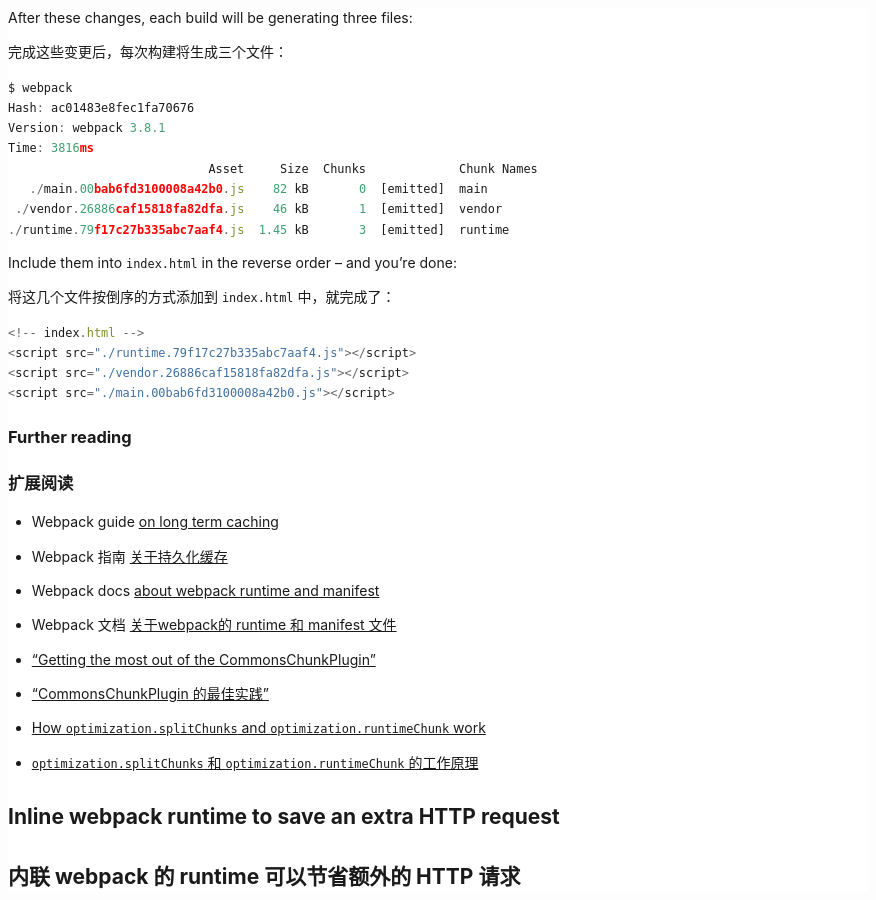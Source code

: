 ``` js
```
After these changes, each build will be generating three files:

完成这些变更后，每次构建将生成三个文件：

``` js
$ webpack
Hash: ac01483e8fec1fa70676
Version: webpack 3.8.1
Time: 3816ms
                            Asset     Size  Chunks             Chunk Names
   ./main.00bab6fd3100008a42b0.js    82 kB       0  [emitted]  main
 ./vendor.26886caf15818fa82dfa.js    46 kB       1  [emitted]  vendor
./runtime.79f17c27b335abc7aaf4.js  1.45 kB       3  [emitted]  runtime
```

Include them into `index.html` in the reverse order – and you’re done:

将这几个文件按倒序的方式添加到 `index.html` 中，就完成了：

``` js
<!-- index.html -->
<script src="./runtime.79f17c27b335abc7aaf4.js"></script>
<script src="./vendor.26886caf15818fa82dfa.js"></script>
<script src="./main.00bab6fd3100008a42b0.js"></script>
```

### Further reading

### 扩展阅读

* Webpack guide [on long term caching](https://webpack.js.org/guides/caching/)

* Webpack 指南 [关于持久化缓存](https://webpack.js.org/guides/caching/)

* Webpack docs [about webpack runtime and
  manifest](https://webpack.js.org/concepts/manifest/)
  
* Webpack 文档 [关于webpack的 runtime 和 manifest 文件](https://webpack.js.org/concepts/manifest/)
  
* [“Getting the most out of the
  CommonsChunkPlugin”](https://medium.com/webpack/webpack-bits-getting-the-most-out-of-the-commonschunkplugin-ab389e5f318)

* [“CommonsChunkPlugin 的最佳实践”](https://medium.com/webpack/webpack-bits-getting-the-most-out-of-the-commonschunkplugin-ab389e5f318)
  
* [How `optimization.splitChunks` and `optimization.runtimeChunk` work](https://gist.github.com/sokra/1522d586b8e5c0f5072d7565c2bee693)

* [`optimization.splitChunks` 和 `optimization.runtimeChunk` 的工作原理](https://gist.github.com/sokra/1522d586b8e5c0f5072d7565c2bee693)

## Inline webpack runtime to save an extra HTTP request

## 内联 webpack 的 runtime 可以节省额外的 HTTP 请求
